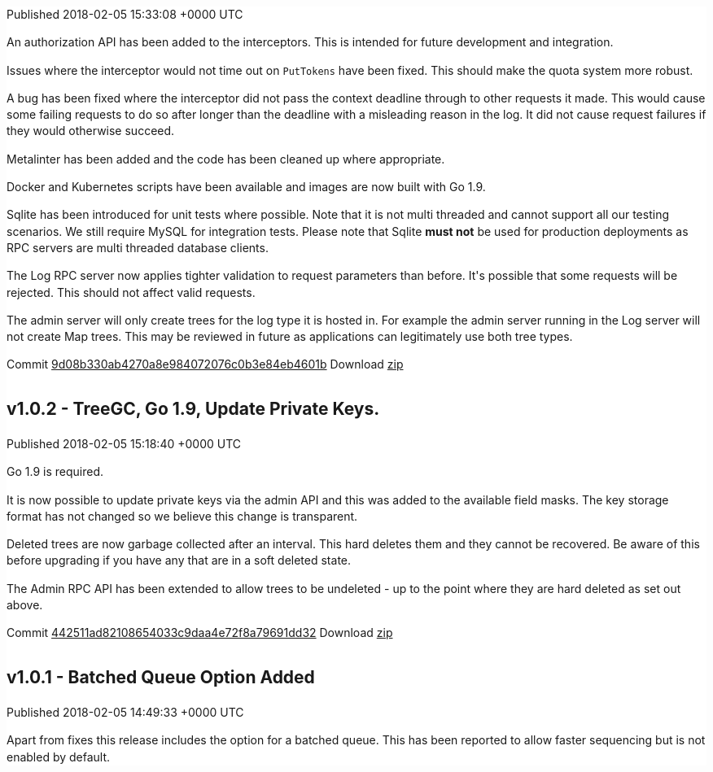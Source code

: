 Published 2018-02-05 15:33:08 +0000 UTC

An authorization API has been added to the interceptors. This is intended for future development and integration.

Issues where the interceptor would not time out on `PutTokens` have been fixed. This should make the quota system more robust.

A bug has been fixed where the interceptor did not pass the context deadline through to other requests it made. This would cause some failing requests to do so after longer than the deadline with a misleading reason in the log. It did not cause request failures if they would otherwise succeed.

Metalinter has been added and the code has been cleaned up where appropriate.

Docker and Kubernetes scripts have been available and images are now built with Go 1.9.

Sqlite has been introduced for unit tests where possible. Note that it is not multi threaded and cannot support all our testing scenarios. We still require MySQL for integration tests. Please note that Sqlite **must not** be used for production deployments as RPC servers are multi threaded database clients.

The Log RPC server now applies tighter validation to request parameters than before. It's possible that some requests will be rejected. This should not affect valid requests.

The admin server will only create trees for the log type it is hosted in. For example the admin server running in the Log server will not create Map trees. This may be reviewed in future as applications can legitimately use both tree types.


Commit [9d08b330ab4270a8e984072076c0b3e84eb4601b](https://api.github.com/repos/google/trillian/commits/9d08b330ab4270a8e984072076c0b3e84eb4601b) Download [zip](https://api.github.com/repos/google/trillian/zipball/v1.0.3)

## v1.0.2 - TreeGC, Go 1.9, Update Private Keys.

Published 2018-02-05 15:18:40 +0000 UTC

Go 1.9 is required.

It is now possible to update private keys via the admin API and this was added to the available field masks. The key storage format has not changed so we believe this change is transparent.

Deleted trees are now garbage collected after an interval. This hard deletes them and they cannot be recovered. Be aware of this before upgrading if you have any that are in a soft deleted state.

The Admin RPC API has been extended to allow trees to be undeleted - up to the point where they are  hard deleted as set out above.

Commit [442511ad82108654033c9daa4e72f8a79691dd32](https://api.github.com/repos/google/trillian/commits/442511ad82108654033c9daa4e72f8a79691dd32) Download [zip](https://api.github.com/repos/google/trillian/zipball/v1.0.2)

## v1.0.1 - Batched Queue Option Added

Published 2018-02-05 14:49:33 +0000 UTC

Apart from fixes this release includes the option for a batched queue. This has been reported to allow faster sequencing but is not enabled by default.
